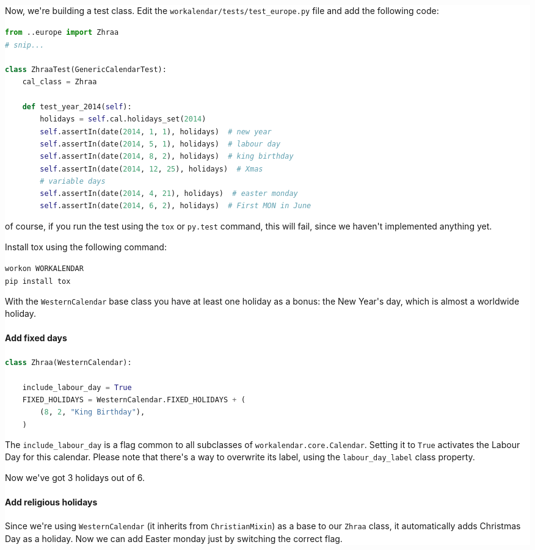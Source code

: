 Now, we're building a test class. Edit the `workalendar/tests/test_europe.py` file and add the following code:

```python
from ..europe import Zhraa
# snip...

class ZhraaTest(GenericCalendarTest):
    cal_class = Zhraa

    def test_year_2014(self):
        holidays = self.cal.holidays_set(2014)
        self.assertIn(date(2014, 1, 1), holidays)  # new year
        self.assertIn(date(2014, 5, 1), holidays)  # labour day
        self.assertIn(date(2014, 8, 2), holidays)  # king birthday
        self.assertIn(date(2014, 12, 25), holidays)  # Xmas
        # variable days
        self.assertIn(date(2014, 4, 21), holidays)  # easter monday
        self.assertIn(date(2014, 6, 2), holidays)  # First MON in June
```

of course, if you run the test using the `tox` or `py.test` command, this will fail, since we haven't implemented anything yet.

Install tox using the following command:

```sh
workon WORKALENDAR
pip install tox
```

With the `WesternCalendar` base class you have at least one holiday as a bonus: the New Year's day, which is almost a worldwide holiday.

#### Add fixed days

```python
class Zhraa(WesternCalendar):

    include_labour_day = True
    FIXED_HOLIDAYS = WesternCalendar.FIXED_HOLIDAYS + (
        (8, 2, "King Birthday"),
    )
```

The `include_labour_day` is a flag common to all subclasses of `workalendar.core.Calendar`. Setting it to `True` activates the Labour Day for this calendar. Please note that there's a way to overwrite its label, using the `labour_day_label` class property.

Now we've got 3 holidays out of 6.


#### Add religious holidays

Since we're using `WesternCalendar` (it inherits from `ChristianMixin`) as a base to our `Zhraa` class, it automatically adds Christmas Day as a holiday. Now we can add Easter monday just by switching the correct flag.
